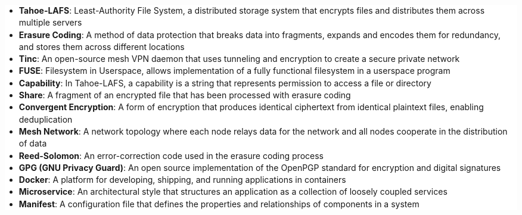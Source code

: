 - **Tahoe-LAFS**: Least-Authority File System, a distributed storage system that encrypts files and distributes them across multiple servers
- **Erasure Coding**: A method of data protection that breaks data into fragments, expands and encodes them for redundancy, and stores them across different locations
- **Tinc**: An open-source mesh VPN daemon that uses tunneling and encryption to create a secure private network
- **FUSE**: Filesystem in Userspace, allows implementation of a fully functional filesystem in a userspace program
- **Capability**: In Tahoe-LAFS, a capability is a string that represents permission to access a file or directory
- **Share**: A fragment of an encrypted file that has been processed with erasure coding
- **Convergent Encryption**: A form of encryption that produces identical ciphertext from identical plaintext files, enabling deduplication
- **Mesh Network**: A network topology where each node relays data for the network and all nodes cooperate in the distribution of data
- **Reed-Solomon**: An error-correction code used in the erasure coding process
- **GPG (GNU Privacy Guard)**: An open source implementation of the OpenPGP standard for encryption and digital signatures
- **Docker**: A platform for developing, shipping, and running applications in containers
- **Microservice**: An architectural style that structures an application as a collection of loosely coupled services
- **Manifest**: A configuration file that defines the properties and relationships of components in a system
